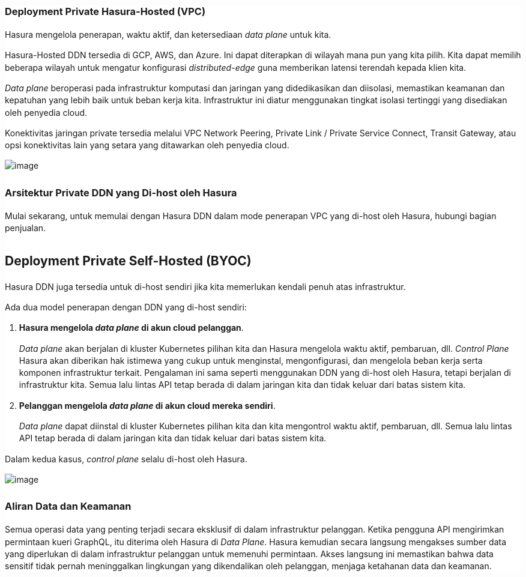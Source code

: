 ### Deployment Private Hasura-Hosted (VPC)

Hasura mengelola penerapan, waktu aktif, dan ketersediaan *data plane* untuk kita.

Hasura-Hosted DDN tersedia di GCP, AWS, dan Azure. Ini dapat diterapkan di wilayah mana pun yang kita pilih. Kita dapat memilih beberapa wilayah untuk mengatur konfigurasi *distributed-edge* guna memberikan latensi terendah kepada klien kita.

*Data plane* beroperasi pada infrastruktur komputasi dan jaringan yang didedikasikan dan diisolasi, memastikan keamanan dan kepatuhan yang lebih baik untuk beban kerja kita. Infrastruktur ini diatur menggunakan tingkat isolasi tertinggi yang disediakan oleh penyedia cloud.

Konektivitas jaringan private tersedia melalui VPC Network Peering, Private Link / Private Service Connect, Transit Gateway, atau opsi konektivitas lain yang setara yang ditawarkan oleh penyedia cloud.

![image](https://github.com/user-attachments/assets/12218e5a-2aea-469d-af99-0788bd910c24)
  

### Arsitektur Private DDN yang Di-host oleh Hasura
Mulai sekarang, untuk memulai dengan Hasura DDN dalam mode penerapan VPC yang di-host oleh Hasura, hubungi bagian penjualan.

## Deployment Private Self-Hosted (BYOC)

Hasura DDN juga tersedia untuk di-host sendiri jika kita memerlukan kendali penuh atas infrastruktur.

Ada dua model penerapan dengan DDN yang di-host sendiri:

1. **Hasura mengelola *data plane* di akun cloud pelanggan**.

   *Data plane* akan berjalan di kluster Kubernetes pilihan kita dan Hasura mengelola waktu aktif, pembaruan, dll. *Control Plane* Hasura akan diberikan hak istimewa yang cukup untuk menginstal, mengonfigurasi, dan mengelola beban kerja serta komponen infrastruktur terkait. Pengalaman ini sama seperti menggunakan DDN yang di-host oleh Hasura, tetapi berjalan di infrastruktur kita. Semua lalu lintas API tetap berada di dalam jaringan kita dan tidak keluar dari batas sistem kita.

2. **Pelanggan mengelola *data plane* di akun cloud mereka sendiri**.

   *Data plane* dapat diinstal di kluster Kubernetes pilihan kita dan kita mengontrol waktu aktif, pembaruan, dll. Semua lalu lintas API tetap berada di dalam jaringan kita dan tidak keluar dari batas sistem kita.

Dalam kedua kasus, *control plane* selalu di-host oleh Hasura.  

![image](https://github.com/user-attachments/assets/f2db41f6-da94-4981-9ea5-1c2cd367617b)


### Aliran Data dan Keamanan
Semua operasi data yang penting terjadi secara eksklusif di dalam infrastruktur pelanggan. Ketika pengguna API mengirimkan permintaan kueri GraphQL, itu diterima oleh Hasura di *Data Plane*. Hasura kemudian secara langsung mengakses sumber data yang diperlukan di dalam infrastruktur pelanggan untuk memenuhi permintaan. Akses langsung ini memastikan bahwa data sensitif tidak pernah meninggalkan lingkungan yang dikendalikan oleh pelanggan, menjaga ketahanan data dan keamanan.
